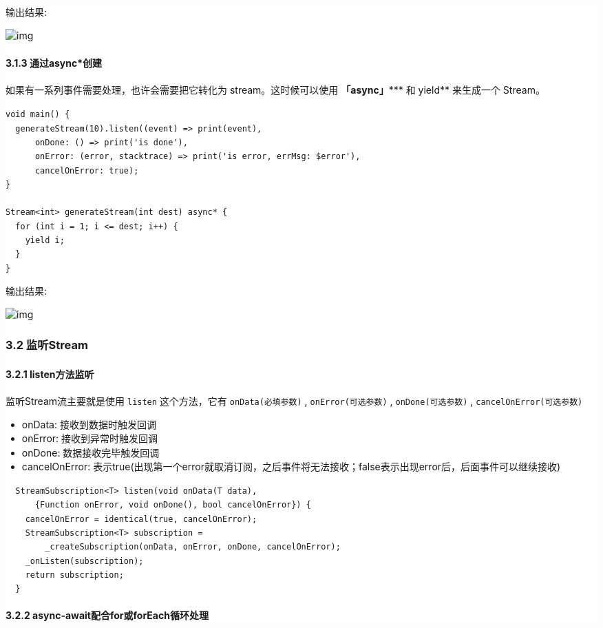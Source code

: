 输出结果:

![img](https://pic2.zhimg.com/80/v2-6702066023f30b5e4e609b989564aa75_720w.jpg)



#### **3.1.3 通过async\*创建**

如果有一系列事件需要处理，也许会需要把它转化为 stream。这时候可以使用 **「async」***** 和 yield** 来生成一个 Stream。

```text
void main() {
  generateStream(10).listen((event) => print(event),
      onDone: () => print('is done'),
      onError: (error, stacktrace) => print('is error, errMsg: $error'),
      cancelOnError: true);
}

Stream<int> generateStream(int dest) async* {
  for (int i = 1; i <= dest; i++) {
    yield i;
  }
}
```

输出结果:

![img](https://pic1.zhimg.com/80/v2-b73e67212ad4cc2e18ae97734a4519dc_720w.jpg)



### **3.2 监听Stream**

#### **3.2.1 listen方法监听**

监听Stream流主要就是使用 `listen` 这个方法，它有 `onData(必填参数)` , `onError(可选参数)` , `onDone(可选参数)` , `cancelOnError(可选参数)`

- onData: 接收到数据时触发回调
- onError: 接收到异常时触发回调
- onDone: 数据接收完毕触发回调
- cancelOnError: 表示true(出现第一个error就取消订阅，之后事件将无法接收；false表示出现error后，后面事件可以继续接收)

```text
  StreamSubscription<T> listen(void onData(T data),
      {Function onError, void onDone(), bool cancelOnError}) {
    cancelOnError = identical(true, cancelOnError);
    StreamSubscription<T> subscription =
        _createSubscription(onData, onError, onDone, cancelOnError);
    _onListen(subscription);
    return subscription;
  }
```

#### **3.2.2 async-await配合for或forEach循环处理**
